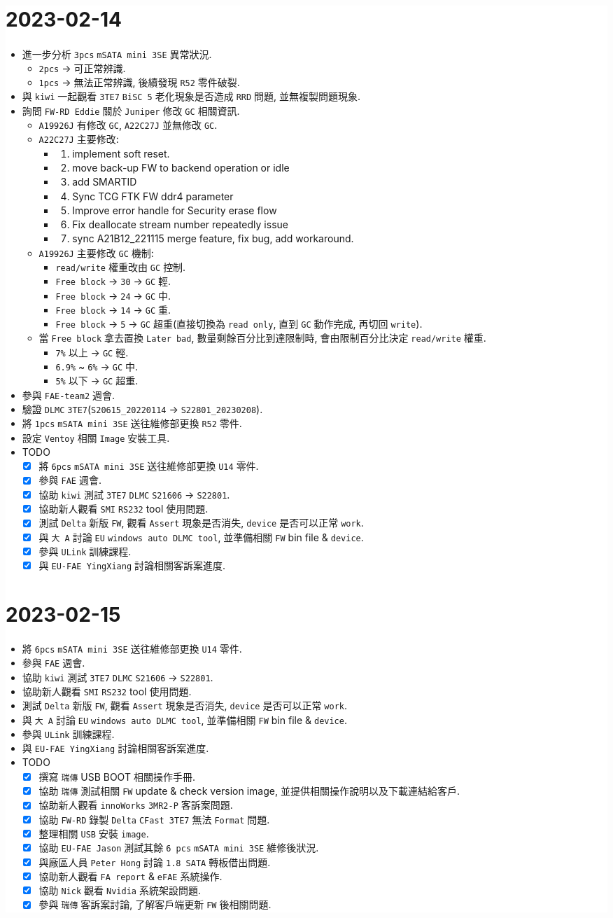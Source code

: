 # 2023-02-14
* 進一步分析 `3pcs` `mSATA mini 3SE` 異常狀況.
  * `2pcs` -> 可正常辨識.
  * `1pcs` -> 無法正常辨識, 後續發現 `R52` 零件破裂.
* 與 `kiwi` 一起觀看 `3TE7` `BiSC 5` 老化現象是否造成 `RRD` 問題, 並無複製問題現象.
* 詢問 `FW-RD Eddie` 關於 `Juniper` 修改 `GC` 相關資訊.
  * `A19926J` 有修改 `GC`, `A22C27J` 並無修改 `GC`.
  * `A22C27J` 主要修改:
    * 1. implement soft reset.
    * 2. move back-up FW to backend operation or idle
    * 3. add SMARTID
    * 4. Sync TCG FTK FW ddr4 parameter
    * 5. Improve error handle for Security erase flow
    * 6. Fix deallocate stream number repeatedly issue
    * 7. sync A21B12_221115 merge feature, fix bug, add workaround.
  * `A19926J` 主要修改 `GC` 機制:
    * `read/write` 權重改由 `GC` 控制.
    * `Free block` -> `30` -> `GC` 輕.
    * `Free block` -> `24` -> `GC` 中.
    * `Free block` -> `14` -> `GC` 重.
    * `Free block` ->  `5` -> `GC` 超重(直接切換為 `read only`, 直到 `GC` 動作完成, 再切回 `write`).
  * 當 `Free block` 拿去置換 `Later bad`, 數量剩餘百分比到達限制時, 會由限制百分比決定 `read/write` 權重.
    * `7%` 以上 -> `GC` 輕.
    * `6.9%` ~ `6%` -> `GC` 中.
    * `5%` 以下 -> `GC` 超重.
* 參與 `FAE-team2` 週會.
* 驗證 `DLMC` `3TE7`(`S20615_20220114` -> `S22801_20230208`).
* 將  `1pcs` `mSATA mini 3SE` 送往維修部更換 `R52` 零件.
* 設定 `Ventoy` 相關 `Image` 安裝工具.
* TODO
  * [x] 將 `6pcs` `mSATA mini 3SE` 送往維修部更換 `U14` 零件.
  * [x] 參與 `FAE` 週會.
  * [x] 協助 `kiwi` 測試 `3TE7` `DLMC` `S21606` -> `S22801`.
  * [x] 協助新人觀看 `SMI` `RS232` tool 使用問題.
  * [x] 測試 `Delta` 新版 `FW`, 觀看 `Assert` 現象是否消失, `device` 是否可以正常 `work`.
  * [x] 與 `大 A` 討論 `EU` `windows auto DLMC tool`, 並準備相關 `FW` bin file & `device`.
  * [x] 參與 `ULink` 訓練課程.
  * [x] 與 `EU-FAE YingXiang` 討論相關客訴案進度.

# 2023-02-15
* 將 `6pcs` `mSATA mini 3SE` 送往維修部更換 `U14` 零件.
* 參與 `FAE` 週會.
* 協助 `kiwi` 測試 `3TE7` `DLMC` `S21606` -> `S22801`.
* 協助新人觀看 `SMI` `RS232` tool 使用問題.
* 測試 `Delta` 新版 `FW`, 觀看 `Assert` 現象是否消失, `device` 是否可以正常 `work`.
* 與 `大 A` 討論 `EU` `windows auto DLMC tool`, 並準備相關 `FW` bin file & `device`.
* 參與 `ULink` 訓練課程.
* 與 `EU-FAE YingXiang` 討論相關客訴案進度.
* TODO
  * [x] 撰寫 `瑞傳` USB BOOT 相關操作手冊.
  * [x] 協助 `瑞傳` 測試相關 `FW` update & check version image, 並提供相關操作說明以及下載連結給客戶.
  * [x] 協助新人觀看 `innoWorks` `3MR2-P` 客訴案問題.
  * [x] 協助 `FW-RD` 錄製 `Delta` `CFast 3TE7` 無法 `Format` 問題.
  * [x] 整理相關 `USB` 安裝 `image`.
  * [x] 協助 `EU-FAE Jason` 測試其餘 `6 pcs` `mSATA mini 3SE` 維修後狀況.
  * [x] 與廠區人員 `Peter Hong` 討論 `1.8 SATA` 轉板借出問題.
  * [x] 協助新人觀看 `FA report` & `eFAE` 系統操作.
  * [x] 協助 `Nick` 觀看 `Nvidia` 系統架設問題. 
  * [x] 參與 `瑞傳` 客訴案討論, 了解客戶端更新 `FW` 後相關問題.
